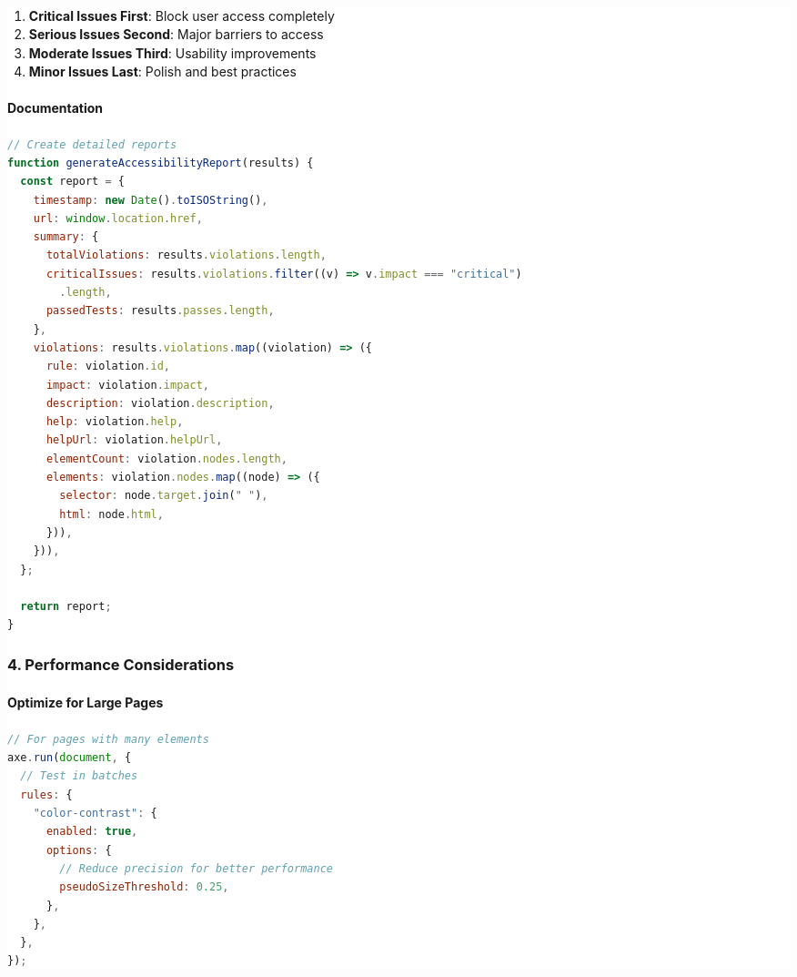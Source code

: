 1. **Critical Issues First**: Block user access completely
2. **Serious Issues Second**: Major barriers to access
3. **Moderate Issues Third**: Usability improvements
4. **Minor Issues Last**: Polish and best practices

#### Documentation

```javascript
// Create detailed reports
function generateAccessibilityReport(results) {
  const report = {
    timestamp: new Date().toISOString(),
    url: window.location.href,
    summary: {
      totalViolations: results.violations.length,
      criticalIssues: results.violations.filter((v) => v.impact === "critical")
        .length,
      passedTests: results.passes.length,
    },
    violations: results.violations.map((violation) => ({
      rule: violation.id,
      impact: violation.impact,
      description: violation.description,
      help: violation.help,
      helpUrl: violation.helpUrl,
      elementCount: violation.nodes.length,
      elements: violation.nodes.map((node) => ({
        selector: node.target.join(" "),
        html: node.html,
      })),
    })),
  };

  return report;
}
```

### 4. **Performance Considerations**

#### Optimize for Large Pages

```javascript
// For pages with many elements
axe.run(document, {
  // Test in batches
  rules: {
    "color-contrast": {
      enabled: true,
      options: {
        // Reduce precision for better performance
        pseudoSizeThreshold: 0.25,
      },
    },
  },
});
```
